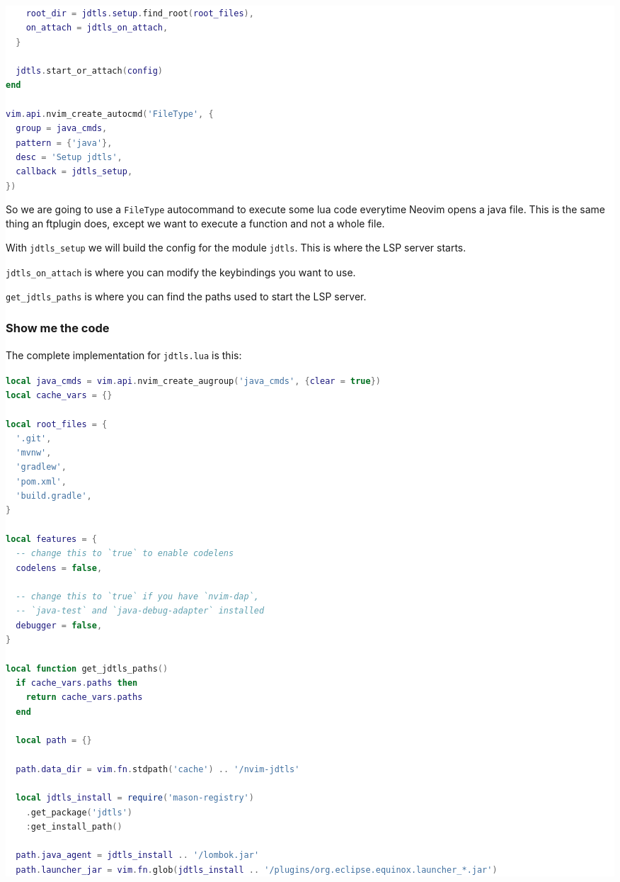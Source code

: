 ```lua
    root_dir = jdtls.setup.find_root(root_files),
    on_attach = jdtls_on_attach,
  }

  jdtls.start_or_attach(config)
end

vim.api.nvim_create_autocmd('FileType', {
  group = java_cmds,
  pattern = {'java'},
  desc = 'Setup jdtls',
  callback = jdtls_setup,
})
```

So we are going to use a `FileType` autocommand to execute some lua code everytime Neovim opens a java file. This is the same thing an ftplugin does, except we want to execute a function and not a whole file.

With `jdtls_setup` we will build the config for the module `jdtls`. This is where the LSP server starts.

`jdtls_on_attach` is where you can modify the keybindings you want to use.

`get_jdtls_paths` is where you can find the paths used to start the LSP server.

### Show me the code

The complete implementation for `jdtls.lua` is this:

```lua
local java_cmds = vim.api.nvim_create_augroup('java_cmds', {clear = true})
local cache_vars = {}

local root_files = {
  '.git',
  'mvnw',
  'gradlew',
  'pom.xml',
  'build.gradle',
}

local features = {
  -- change this to `true` to enable codelens
  codelens = false,

  -- change this to `true` if you have `nvim-dap`,
  -- `java-test` and `java-debug-adapter` installed
  debugger = false,
}

local function get_jdtls_paths()
  if cache_vars.paths then
    return cache_vars.paths
  end

  local path = {}

  path.data_dir = vim.fn.stdpath('cache') .. '/nvim-jdtls'

  local jdtls_install = require('mason-registry')
    .get_package('jdtls')
    :get_install_path()

  path.java_agent = jdtls_install .. '/lombok.jar'
  path.launcher_jar = vim.fn.glob(jdtls_install .. '/plugins/org.eclipse.equinox.launcher_*.jar')
```